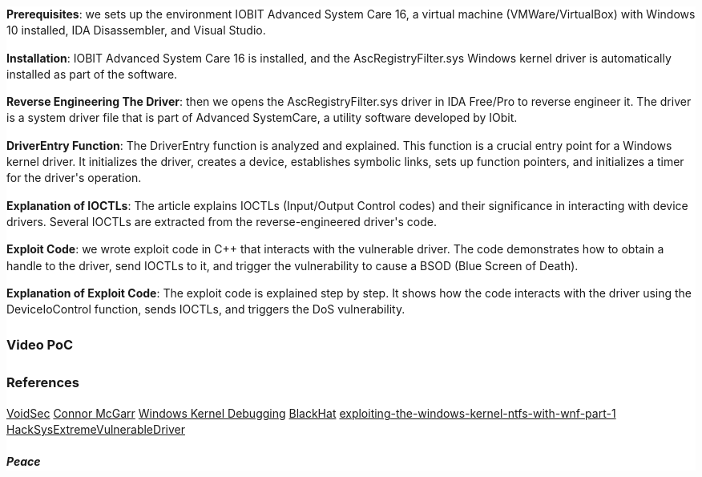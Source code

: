 **Prerequisites**: we sets up the environment IOBIT Advanced System Care 16, a virtual machine (VMWare/VirtualBox) with Windows 10 installed, IDA Disassembler, and Visual Studio.

**Installation**: IOBIT Advanced System Care 16 is installed, and the AscRegistryFilter.sys Windows kernel driver is automatically installed as part of the software.

**Reverse Engineering The Driver**: then we opens the AscRegistryFilter.sys driver in IDA Free/Pro to reverse engineer it. The driver is a system driver file that is part of Advanced SystemCare, a utility software developed by IObit.

**DriverEntry Function**: The DriverEntry function is analyzed and explained. This function is a crucial entry point for a Windows kernel driver. It initializes the driver, creates a device, establishes symbolic links, sets up function pointers, and initializes a timer for the driver's operation.

**Explanation of IOCTLs**: The article explains IOCTLs (Input/Output Control codes) and their significance in interacting with device drivers. Several IOCTLs are extracted from the reverse-engineered driver's code.

**Exploit Code**: we wrote exploit code in C++ that interacts with the vulnerable driver. The code demonstrates how to obtain a handle to the driver, send IOCTLs to it, and trigger the vulnerability to cause a BSOD (Blue Screen of Death).

**Explanation of Exploit Code**: The exploit code is explained step by step. It shows how the code interacts with the driver using the DeviceIoControl function, sends IOCTLs, and triggers the DoS vulnerability.

### Video PoC


### References

[VoidSec](https://voidsec.com)
[Connor McGarr](https://connormcgarr.github.io)
[Windows Kernel Debugging](https://fluidattacks.com/blog/windows-kernel-debugging/)
[BlackHat](https://www.blackhat.com/docs/us-17/wednesday/us-17-Schenk-Taking-Windows-10-Kernel-Exploitation-To-The-Next-Level%E2%80%93Leveraging-Write-What-Where-Vulnerabilities-In-Creators-Update.pdf)
[exploiting-the-windows-kernel-ntfs-with-wnf-part-1](https://research.nccgroup.com/2021/07/15/cve-2021-31956-exploiting-the-windows-kernel-ntfs-with-wnf-part-1/)
[HackSysExtremeVulnerableDriver](https://github.com/hacksysteam/HackSysExtremeVulnerableDriver)

##### Peace

